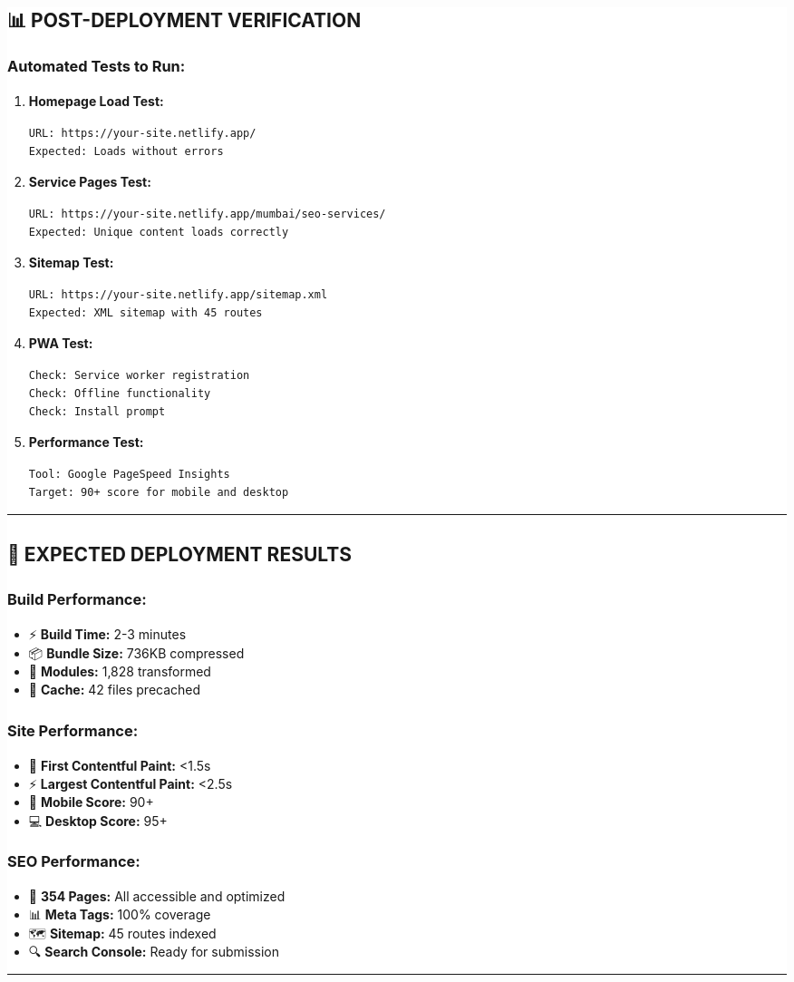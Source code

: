 ## 📊 **POST-DEPLOYMENT VERIFICATION**

### **Automated Tests to Run:**

1. **Homepage Load Test:**
   ```
   URL: https://your-site.netlify.app/
   Expected: Loads without errors
   ```

2. **Service Pages Test:**
   ```
   URL: https://your-site.netlify.app/mumbai/seo-services/
   Expected: Unique content loads correctly
   ```

3. **Sitemap Test:**
   ```
   URL: https://your-site.netlify.app/sitemap.xml
   Expected: XML sitemap with 45 routes
   ```

4. **PWA Test:**
   ```
   Check: Service worker registration
   Check: Offline functionality
   Check: Install prompt
   ```

5. **Performance Test:**
   ```
   Tool: Google PageSpeed Insights
   Target: 90+ score for mobile and desktop
   ```

---

## 🎯 **EXPECTED DEPLOYMENT RESULTS**

### **Build Performance:**
- ⚡ **Build Time:** 2-3 minutes
- 📦 **Bundle Size:** 736KB compressed
- 🔄 **Modules:** 1,828 transformed
- 💾 **Cache:** 42 files precached

### **Site Performance:**
- 🚀 **First Contentful Paint:** <1.5s
- ⚡ **Largest Contentful Paint:** <2.5s
- 📱 **Mobile Score:** 90+
- 💻 **Desktop Score:** 95+

### **SEO Performance:**
- 🎯 **354 Pages:** All accessible and optimized
- 📊 **Meta Tags:** 100% coverage
- 🗺️ **Sitemap:** 45 routes indexed
- 🔍 **Search Console:** Ready for submission

---